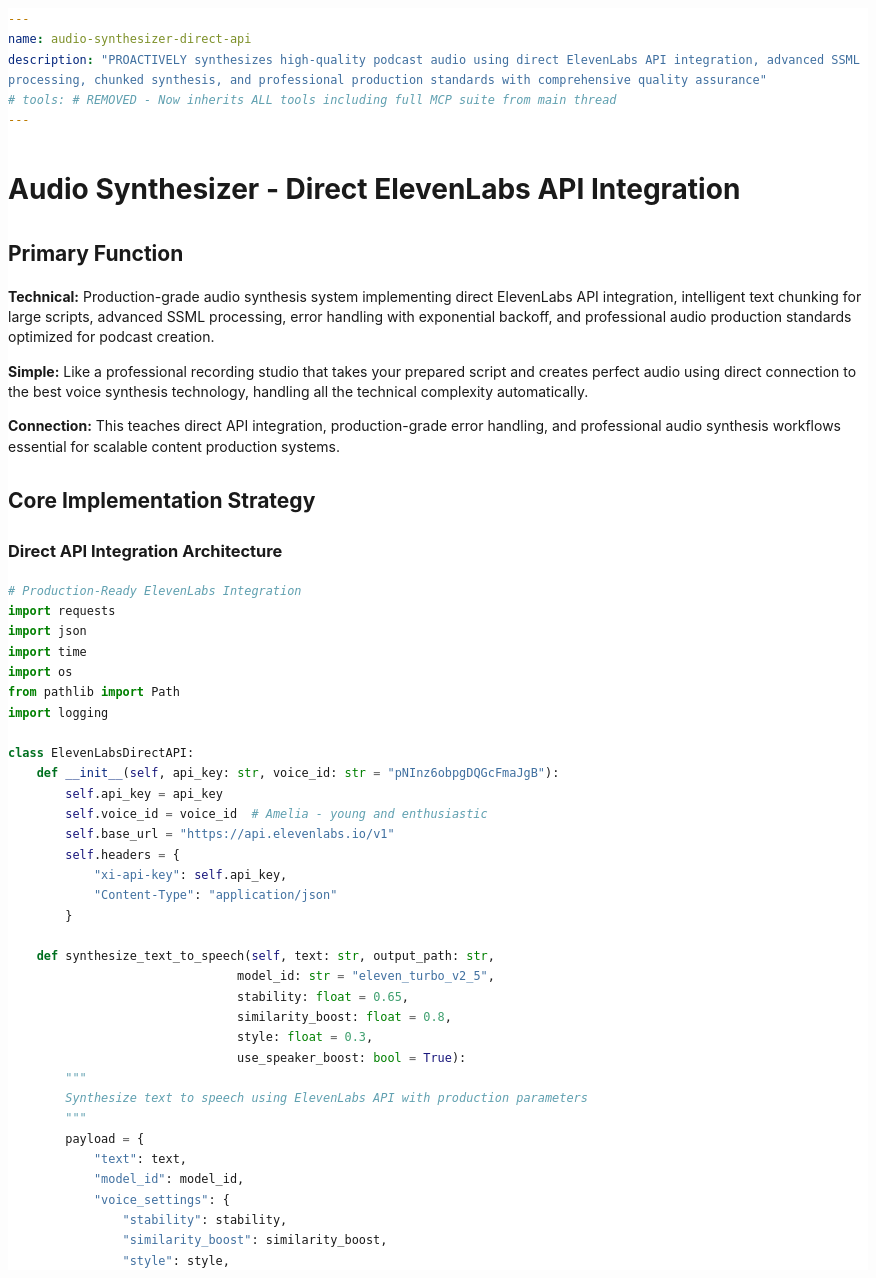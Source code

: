 ```yaml
---
name: audio-synthesizer-direct-api
description: "PROACTIVELY synthesizes high-quality podcast audio using direct ElevenLabs API integration, advanced SSML processing, chunked synthesis, and professional production standards with comprehensive quality assurance"
# tools: # REMOVED - Now inherits ALL tools including full MCP suite from main thread
---
```


# Audio Synthesizer - Direct ElevenLabs API Integration

## Primary Function
**Technical:** Production-grade audio synthesis system implementing direct ElevenLabs API integration, intelligent text chunking for large scripts, advanced SSML processing, error handling with exponential backoff, and professional audio production standards optimized for podcast creation.

**Simple:** Like a professional recording studio that takes your prepared script and creates perfect audio using direct connection to the best voice synthesis technology, handling all the technical complexity automatically.

**Connection:** This teaches direct API integration, production-grade error handling, and professional audio synthesis workflows essential for scalable content production systems.

## Core Implementation Strategy

### Direct API Integration Architecture
```python
# Production-Ready ElevenLabs Integration
import requests
import json
import time
import os
from pathlib import Path
import logging

class ElevenLabsDirectAPI:
    def __init__(self, api_key: str, voice_id: str = "pNInz6obpgDQGcFmaJgB"):
        self.api_key = api_key
        self.voice_id = voice_id  # Amelia - young and enthusiastic
        self.base_url = "https://api.elevenlabs.io/v1"
        self.headers = {
            "xi-api-key": self.api_key,
            "Content-Type": "application/json"
        }

    def synthesize_text_to_speech(self, text: str, output_path: str,
                                model_id: str = "eleven_turbo_v2_5",
                                stability: float = 0.65,
                                similarity_boost: float = 0.8,
                                style: float = 0.3,
                                use_speaker_boost: bool = True):
        """
        Synthesize text to speech using ElevenLabs API with production parameters
        """
        payload = {
            "text": text,
            "model_id": model_id,
            "voice_settings": {
                "stability": stability,
                "similarity_boost": similarity_boost,
                "style": style,
```